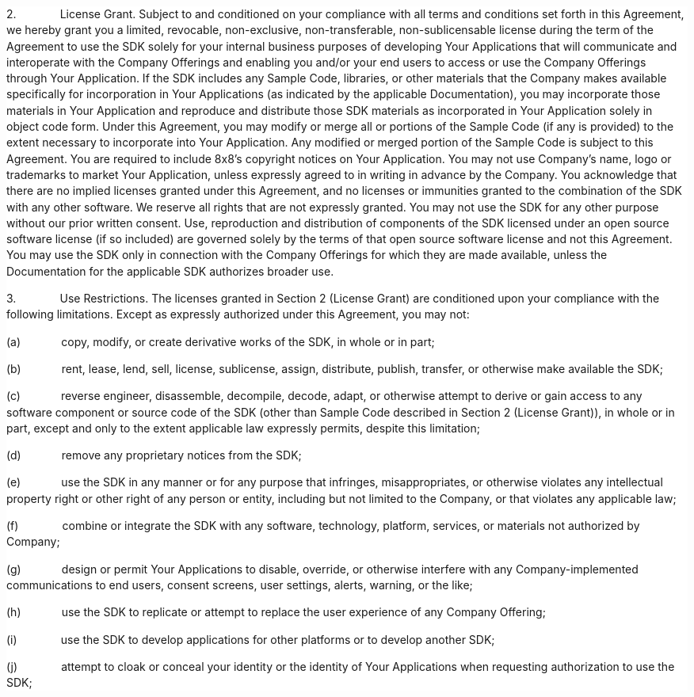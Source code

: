 2.              License Grant. Subject to and conditioned on your compliance with all terms and conditions set forth in this Agreement, we hereby grant you a limited, revocable, non-exclusive, non-transferable, non-sublicensable license during the term of the Agreement to use the SDK solely for your internal business purposes of developing Your Applications that will communicate and interoperate with the Company Offerings and enabling you and/or your end users to access or use the Company Offerings through Your Application. If the SDK includes any Sample Code, libraries, or other materials that the Company makes available specifically for incorporation in Your Applications (as indicated by the applicable Documentation), you may incorporate those materials in Your Application and reproduce and distribute those SDK materials as incorporated in Your Application solely in object code form. Under this Agreement, you may modify or merge all or portions of the Sample Code (if any is provided) to the extent necessary to incorporate into Your Application. Any modified or merged portion of the Sample Code is subject to this Agreement. You are required to include 8x8’s copyright notices on Your Application. You may not use Company’s name, logo or trademarks to market Your Application, unless expressly agreed to in writing in advance by the Company. You acknowledge that there are no implied licenses granted under this Agreement, and no licenses or immunities granted to the combination of the SDK with any other software. We reserve all rights that are not expressly granted. You may not use the SDK for any other purpose without our prior written consent. Use, reproduction and distribution of components of the SDK licensed under an open source software license (if so included) are governed solely by the terms of that open source software license and not this Agreement. You may use the SDK only in connection with the Company Offerings for which they are made available, unless the Documentation for the applicable SDK authorizes broader use.

3.              Use Restrictions. The licenses granted in Section 2 (License Grant) are conditioned upon your compliance with the following limitations. Except as expressly authorized under this Agreement, you may not:

(a)             copy, modify, or create derivative works of the SDK, in whole or in part;

(b)             rent, lease, lend, sell, license, sublicense, assign, distribute, publish, transfer, or otherwise make available the SDK;

(c)             reverse engineer, disassemble, decompile, decode, adapt, or otherwise attempt to derive or gain access to any software component or source code of the SDK (other than Sample Code described in Section 2 (License Grant)), in whole or in part, except and only to the extent applicable law expressly permits, despite this limitation;

(d)             remove any proprietary notices from the SDK;

(e)             use the SDK in any manner or for any purpose that infringes, misappropriates, or otherwise violates any intellectual property right or other right of any person or entity, including but not limited to the Company, or that violates any applicable law;

(f)              combine or integrate the SDK with any software, technology, platform, services, or materials not authorized by Company;

(g)             design or permit Your Applications to disable, override, or otherwise interfere with any Company-implemented communications to end users, consent screens, user settings, alerts, warning, or the like;

(h)             use the SDK to replicate or attempt to replace the user experience of any Company Offering;

(i)              use the SDK to develop applications for other platforms or to develop another SDK;

(j)              attempt to cloak or conceal your identity or the identity of Your Applications when requesting authorization to use the SDK;
